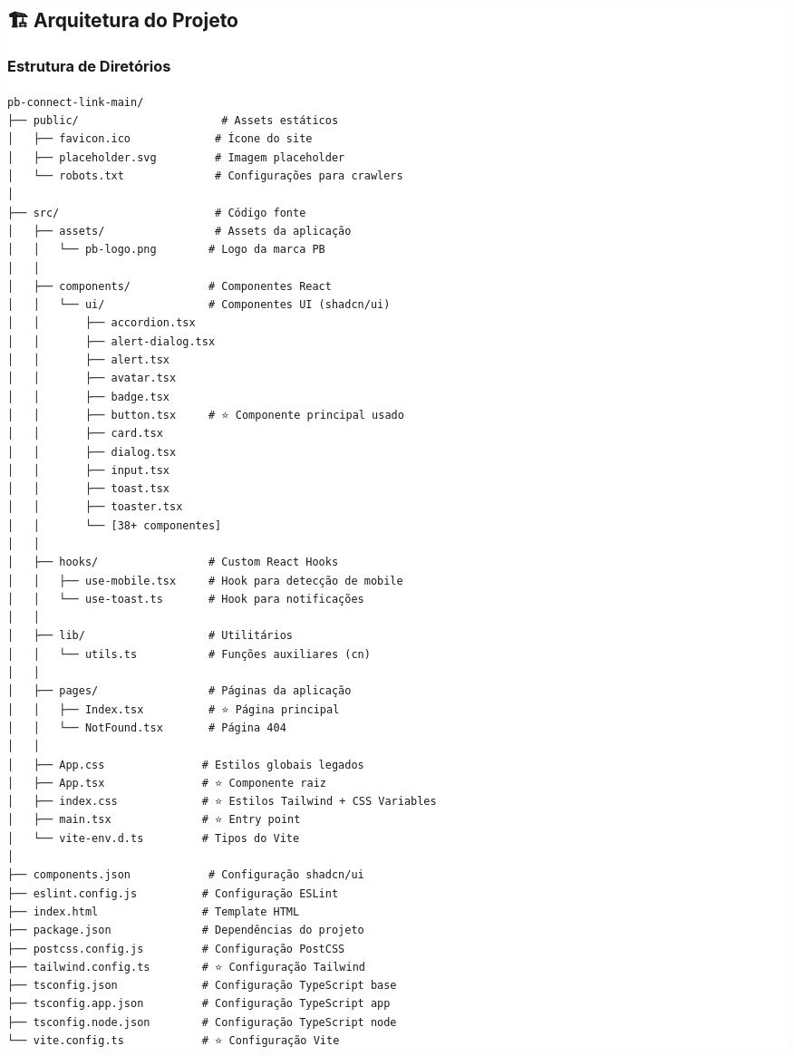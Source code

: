 
## 🏗 Arquitetura do Projeto

### Estrutura de Diretórios

```
pb-connect-link-main/
├── public/                      # Assets estáticos
│   ├── favicon.ico             # Ícone do site
│   ├── placeholder.svg         # Imagem placeholder
│   └── robots.txt              # Configurações para crawlers
│
├── src/                        # Código fonte
│   ├── assets/                 # Assets da aplicação
│   │   └── pb-logo.png        # Logo da marca PB
│   │
│   ├── components/            # Componentes React
│   │   └── ui/                # Componentes UI (shadcn/ui)
│   │       ├── accordion.tsx
│   │       ├── alert-dialog.tsx
│   │       ├── alert.tsx
│   │       ├── avatar.tsx
│   │       ├── badge.tsx
│   │       ├── button.tsx     # ⭐ Componente principal usado
│   │       ├── card.tsx
│   │       ├── dialog.tsx
│   │       ├── input.tsx
│   │       ├── toast.tsx
│   │       ├── toaster.tsx
│   │       └── [38+ componentes]
│   │
│   ├── hooks/                 # Custom React Hooks
│   │   ├── use-mobile.tsx     # Hook para detecção de mobile
│   │   └── use-toast.ts       # Hook para notificações
│   │
│   ├── lib/                   # Utilitários
│   │   └── utils.ts           # Funções auxiliares (cn)
│   │
│   ├── pages/                 # Páginas da aplicação
│   │   ├── Index.tsx          # ⭐ Página principal
│   │   └── NotFound.tsx       # Página 404
│   │
│   ├── App.css               # Estilos globais legados
│   ├── App.tsx               # ⭐ Componente raiz
│   ├── index.css             # ⭐ Estilos Tailwind + CSS Variables
│   ├── main.tsx              # ⭐ Entry point
│   └── vite-env.d.ts         # Tipos do Vite
│
├── components.json            # Configuração shadcn/ui
├── eslint.config.js          # Configuração ESLint
├── index.html                # Template HTML
├── package.json              # Dependências do projeto
├── postcss.config.js         # Configuração PostCSS
├── tailwind.config.ts        # ⭐ Configuração Tailwind
├── tsconfig.json             # Configuração TypeScript base
├── tsconfig.app.json         # Configuração TypeScript app
├── tsconfig.node.json        # Configuração TypeScript node
└── vite.config.ts            # ⭐ Configuração Vite
```

